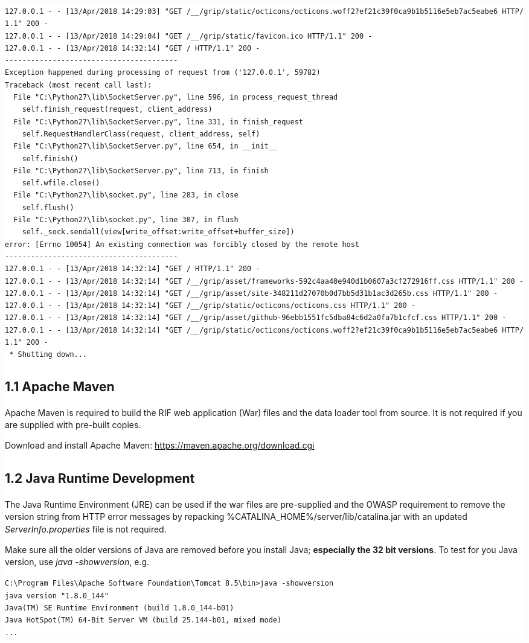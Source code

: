 ```
127.0.0.1 - - [13/Apr/2018 14:29:03] "GET /__/grip/static/octicons/octicons.woff2?ef21c39f0ca9b1b5116e5eb7ac5eabe6 HTTP/1.1" 200 -
127.0.0.1 - - [13/Apr/2018 14:29:04] "GET /__/grip/static/favicon.ico HTTP/1.1" 200 -
127.0.0.1 - - [13/Apr/2018 14:32:14] "GET / HTTP/1.1" 200 -
----------------------------------------
Exception happened during processing of request from ('127.0.0.1', 59782)
Traceback (most recent call last):
  File "C:\Python27\lib\SocketServer.py", line 596, in process_request_thread
    self.finish_request(request, client_address)
  File "C:\Python27\lib\SocketServer.py", line 331, in finish_request
    self.RequestHandlerClass(request, client_address, self)
  File "C:\Python27\lib\SocketServer.py", line 654, in __init__
    self.finish()
  File "C:\Python27\lib\SocketServer.py", line 713, in finish
    self.wfile.close()
  File "C:\Python27\lib\socket.py", line 283, in close
    self.flush()
  File "C:\Python27\lib\socket.py", line 307, in flush
    self._sock.sendall(view[write_offset:write_offset+buffer_size])
error: [Errno 10054] An existing connection was forcibly closed by the remote host
----------------------------------------
127.0.0.1 - - [13/Apr/2018 14:32:14] "GET / HTTP/1.1" 200 -
127.0.0.1 - - [13/Apr/2018 14:32:14] "GET /__/grip/asset/frameworks-592c4aa40e940d1b0607a3cf272916ff.css HTTP/1.1" 200 -
127.0.0.1 - - [13/Apr/2018 14:32:14] "GET /__/grip/asset/site-348211d27070b0d7bb5d31b1ac3d265b.css HTTP/1.1" 200 -
127.0.0.1 - - [13/Apr/2018 14:32:14] "GET /__/grip/static/octicons/octicons.css HTTP/1.1" 200 -
127.0.0.1 - - [13/Apr/2018 14:32:14] "GET /__/grip/asset/github-96ebb1551fc5dba84c6d2a0fa7b1cfcf.css HTTP/1.1" 200 -
127.0.0.1 - - [13/Apr/2018 14:32:14] "GET /__/grip/static/octicons/octicons.woff2?ef21c39f0ca9b1b5116e5eb7ac5eabe6 HTTP/1.1" 200 -
 * Shutting down...
```
## 1.1 Apache Maven

Apache Maven is required to build the RIF web application (War) files and the data loader tool from source. It is 
not required if you are supplied with pre-built copies.

Download and install Apache Maven: https://maven.apache.org/download.cgi

## 1.2 Java Runtime Development

The Java Runtime Environment (JRE) can be used if the war files are pre-supplied and the OWASP requirement to remove the 
version string from HTTP error messages by repacking  %CATALINA_HOME%/server/lib/catalina.jar with an updated 
*ServerInfo.properties* file is not required. 

Make sure all the older versions of Java are removed before you install Java; **especially the 32 bit versions**.
To test for you Java version, use *java -showversion*, e.g.
```
C:\Program Files\Apache Software Foundation\Tomcat 8.5\bin>java -showversion
java version "1.8.0_144"
Java(TM) SE Runtime Environment (build 1.8.0_144-b01)
Java HotSpot(TM) 64-Bit Server VM (build 25.144-b01, mixed mode)
...
```
